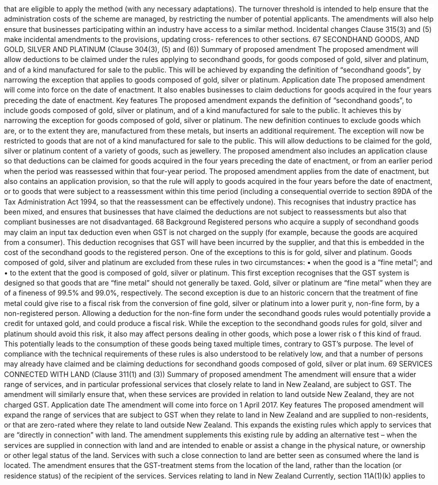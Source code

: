 that are eligible to apply the method (with any necessary adaptations). The turnover threshold is intended to help ensure that the administration costs of the scheme are managed, by restricting the number of potential applicants. The amendments will also help ensure that businesses participating within an industry have access to a similar method. Incidental changes Clause 315(3) and (5) make incidental amendments to the provisions, updating cross- references to other sections. 67 SECONDHAND GOODS, AND GOLD, SILVER AND PLATINUM (Clause 304(3), (5) and (6)) Summary of proposed amendment The proposed amendment will allow deductions to be claimed under the rules applying to secondhand goods, for goods composed of gold, silver and platinum, and of a kind manufactured for sale to the public. This will be achieved by expanding the definition of “secondhand goods”, by narrowing the exception that applies to goods composed of gold, silver or platinum. Application date The proposed amendment will come into force on the date of enactment. It also enables businesses to claim deductions for goods acquired in the four years preceding the date of enactment. Key features The proposed amendment expands the definition of “secondhand goods”, to include goods composed of gold, silver or platinum, and of a kind manufactured for sale to the public. It achieves this by narrowing the exception for goods composed of gold, silver or platinum. The new definition continues to exclude goods which are, or to the extent they are, manufactured from these metals, but inserts an additional requirement. The exception will now be restricted to goods that are not of a kind manufactured for sale to the public. This will allow deductions to be claimed for the gold, silver or platinum content of a variety of goods, such as jewellery. The proposed amendment also includes an application clause so that deductions can be claimed for goods acquired in the four years preceding the date of enactment, or from an earlier period when the period was reassessed within that four-year period. The proposed amendment applies from the date of enactment, but also contains an application provision, so that the rule will apply to goods acquired in the four years before the date of enactment, or to goods that were subject to a reassessment within this time period (including a consequential override to section 89DA of the Tax Administration Act 1994, so that the reassessment can be effectively undone). This recognises that industry practice has been mixed, and ensures that businesses that have claimed the deductions are not subject to reassessments but also that compliant businesses are not disadvantaged. 68 Background Registered persons who acquire a supply of secondhand goods may claim an input tax deduction even when GST is not charged on the supply (for example, because the goods are acquired from a consumer). This deduction recognises that GST will have been incurred by the supplier, and that this is embedded in the cost of the secondhand goods to the registered person. One of the exceptions to this is for gold, silver and platinum. Goods composed of gold, silver and platinum are excluded from these rules in two circumstances: • when the good is a “fine metal”; and • to the extent that the good is composed of gold, silver or platinum. This first exception recognises that the GST system is designed so that goods that are “fine metal” should not generally be taxed. Gold, silver or platinum are “fine metal” when they are of a fineness of 99.5% and 99.0%, respectively. The second exception is due to an historic concern that the treatment of fine metal could give rise to a fiscal risk from the conversion of fine gold, silver or platinum into a lower purit y, non-fine form, by a non-registered person. Allowing a deduction for the non-fine form under the secondhand goods rules would potentially provide a credit for untaxed gold, and could produce a fiscal risk. While the exception to the secondhand goods rules for gold, silver and platinum should avoid this risk, it also may affect persons dealing in other goods, which pose a lower risk o f this kind of fraud. This potentially leads to the consumption of these goods being taxed multiple times, contrary to GST’s purpose. The level of compliance with the technical requirements of these rules is also understood to be relatively low, and that a number of persons may already have claimed and be claiming deductions for secondhand goods composed of gold, silver or plat inum. 69 SERVICES CONNECTED WITH LAND (Clause 311(1) and (3)) Summary of proposed amendment The amendment will ensure that a wider range of services, and in particular professional services that closely relate to land in New Zealand, are subject to GST. The amendment will similarly ensure that, when these services are provided in relation to land outside New Zealand, they are not charged GST. Application date The amendment will come into force on 1 April 2017. Key features The proposed amendment will expand the range of services that are subject to GST when they relate to land in New Zealand and are supplied to non-residents, or that are zero-rated where they relate to land outside New Zealand. This expands the existing rules which apply to services that are “directly in connection” with land. The amendment supplements this existing rule by adding an alternative test – when the services are supplied in connection with land and are intended to enable or assist a change in the physical nature, or ownership or other legal status of the land. Services with such a close connection to land are better seen as consumed where the land is located. The amendment ensures that the GST-treatment stems from the location of the land, rather than the location (or residence status) of the recipient of the services. Services relating to land in New Zealand Currently, section 11A(1)(k) applies to